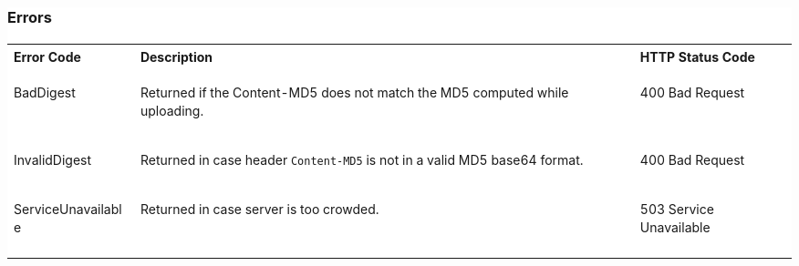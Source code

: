 ### Errors

<table>
<tr>
<th align="left">Error Code</th>
<th align="left">Description</th>
<th align="left">HTTP Status Code</th>
</tr>
<tr>
<td align="left">

BadDigest

</td>
<td align="left">

Returned if the Content-MD5 does not match the MD5 computed while uploading.

</td>
<td align="left">

400 Bad Request

</td>
</tr>
<tr>
<td align="left">

InvalidDigest

</td>
<td align="left">

Returned in case header  `Content-MD5`  is not in a valid MD5 base64 format.

</td>
<td align="left">

400 Bad Request

</td>
</tr>
<tr>
<td align="left">

ServiceUnavailable

</td>
<td align="left">

Returned in case server is too crowded.

</td>
<td align="left">

503 Service Unavailable

</td>
</tr>
<tr>
<td align="left">
